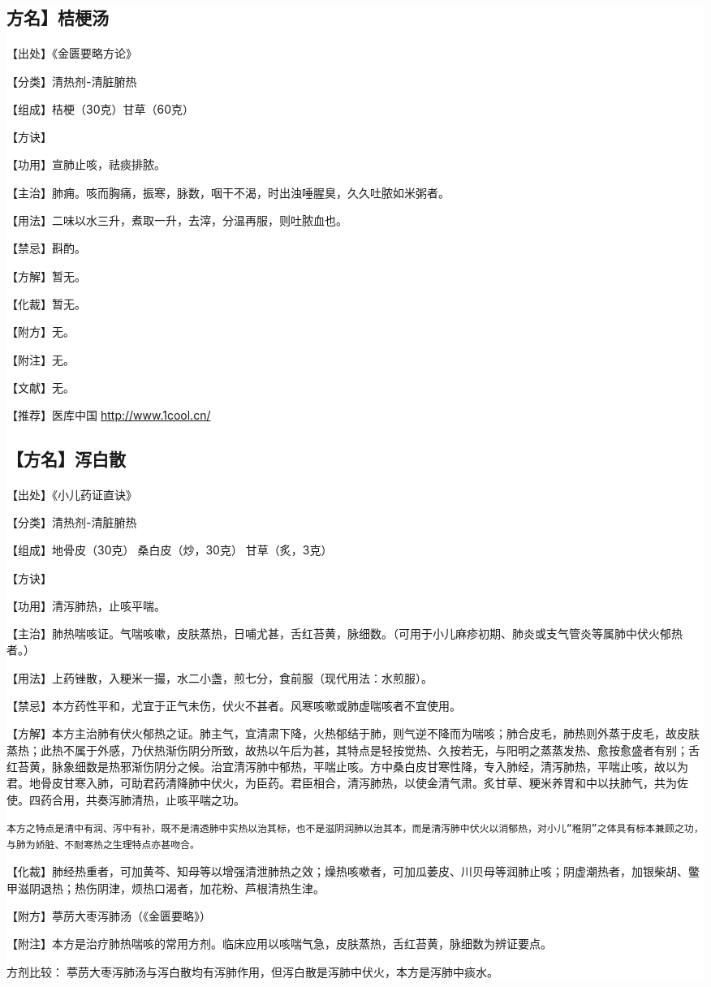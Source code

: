 
## 方名】桔梗汤

【出处】《金匮要略方论》

【分类】清热剂-清脏腑热

【组成】桔梗（30克）甘草（60克）

【方诀】

【功用】宣肺止咳，祛痰排脓。

【主治】肺痈。咳而胸痛，振寒，脉数，咽干不渴，时出浊唾腥臭，久久吐脓如米粥者。

【用法】二味以水三升，煮取一升，去滓，分温再服，则吐脓血也。

【禁忌】斟酌。

【方解】暂无。

【化裁】暂无。

【附方】无。

【附注】无。

【文献】无。

【推荐】医库中国 http://www.1cool.cn/


## 【方名】泻白散

【出处】《小儿药证直诀》

【分类】清热剂-清脏腑热

【组成】地骨皮（30克） 桑白皮（炒，30克） 甘草（炙，3克）

【方诀】

【功用】清泻肺热，止咳平喘。

【主治】肺热喘咳证。气喘咳嗽，皮肤蒸热，日哺尤甚，舌红苔黄，脉细数。（可用于小儿麻疹初期、肺炎或支气管炎等属肺中伏火郁热者。）

【用法】上药锉散，入粳米一撮，水二小盏，煎七分，食前服（现代用法：水煎服）。

【禁忌】本方药性平和，尤宜于正气未伤，伏火不甚者。风寒咳嗽或肺虚喘咳者不宜使用。

【方解】本方主治肺有伏火郁热之证。肺主气，宜清肃下降，火热郁结于肺，则气逆不降而为喘咳；肺合皮毛，肺热则外蒸于皮毛，故皮肤蒸热；此热不属于外感，乃伏热渐伤阴分所致，故热以午后为甚，其特点是轻按觉热、久按若无，与阳明之蒸蒸发热、愈按愈盛者有别；舌红苔黄，脉象细数是热邪渐伤阴分之候。治宜清泻肺中郁热，平喘止咳。方中桑白皮甘寒性降，专入肺经，清泻肺热，平喘止咳，故以为君。地骨皮甘寒入肺，可助君药清降肺中伏火，为臣药。君臣相合，清泻肺热，以使金清气肃。炙甘草、粳米养胃和中以扶肺气，共为佐使。四药合用，共奏泻肺清热，止咳平喘之功。

    本方之特点是清中有润、泻中有补，既不是清透肺中实热以治其标，也不是滋阴润肺以治其本，而是清泻肺中伏火以消郁热，对小儿“稚阴”之体具有标本兼顾之功，与肺为娇脏、不耐寒热之生理特点亦甚吻合。

【化裁】肺经热重者，可加黄芩、知母等以增强清泄肺热之效；燥热咳嗽者，可加瓜萎皮、川贝母等润肺止咳；阴虚潮热者，加银柴胡、鳖甲滋阴退热；热伤阴津，烦热口渴者，加花粉、芦根清热生津。

【附方】葶苈大枣泻肺汤（《金匮要略》）

【附注】本方是治疗肺热喘咳的常用方剂。临床应用以咳喘气急，皮肤蒸热，舌红苔黄，脉细数为辨证要点。

方剂比较：
   葶苈大枣泻肺汤与泻白散均有泻肺作用，但泻白散是泻肺中伏火，本方是泻肺中痰水。
